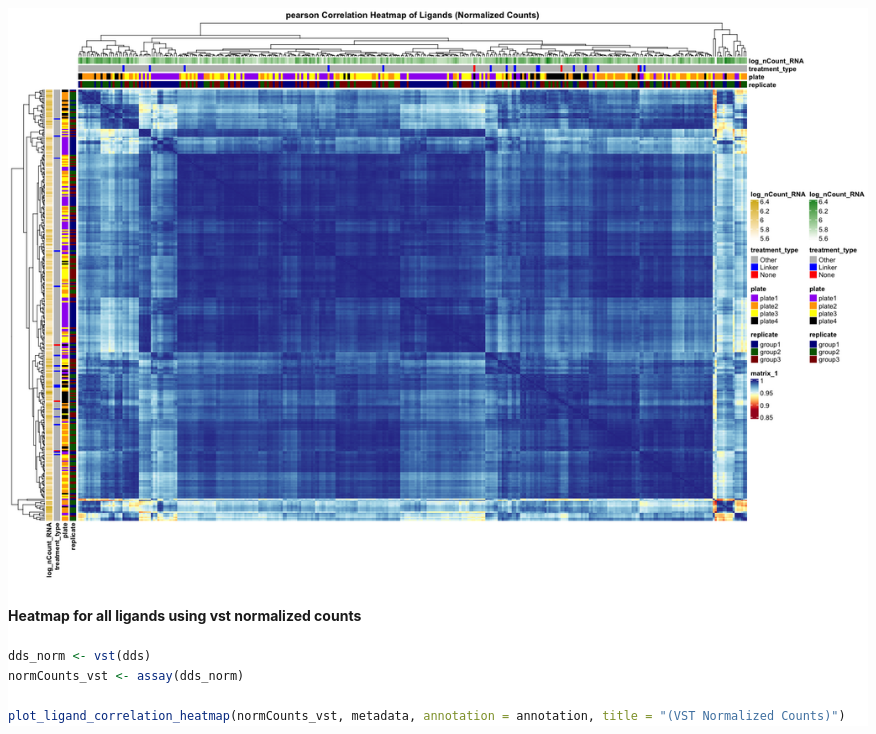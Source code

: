 ![](SIG06_Correlation_Heatmaps_files/figure-gfm/unnamed-chunk-12-1.png)

#### Heatmap for all ligands using vst normalized counts

``` r
dds_norm <- vst(dds)
normCounts_vst <- assay(dds_norm)

plot_ligand_correlation_heatmap(normCounts_vst, metadata, annotation = annotation, title = "(VST Normalized Counts)")
```
